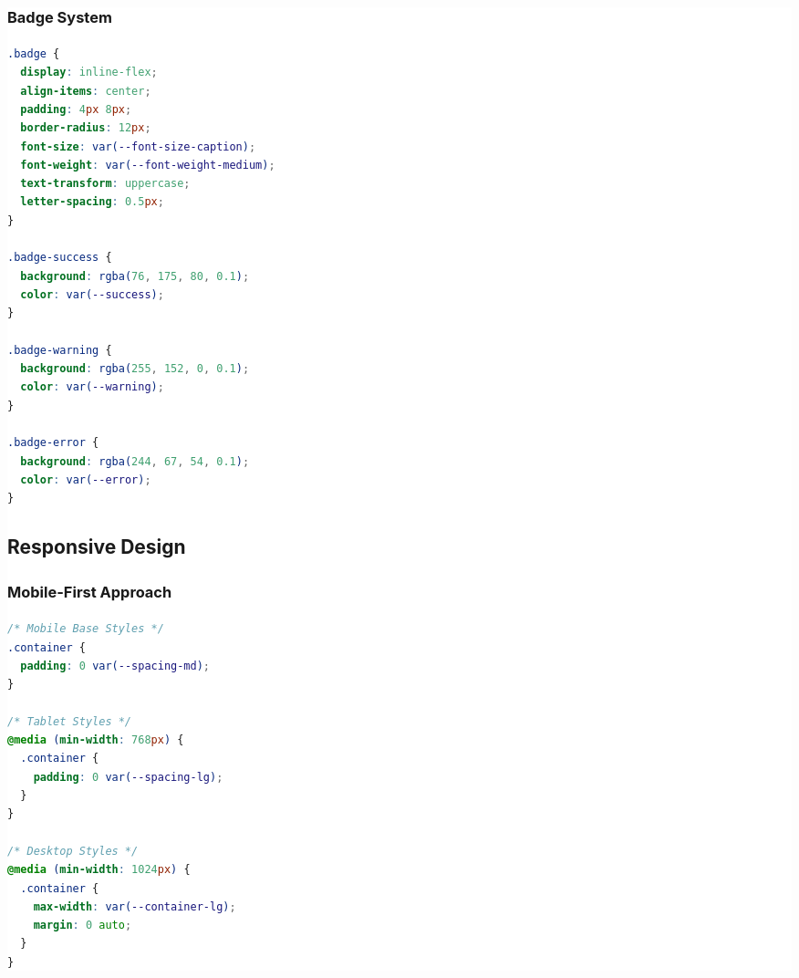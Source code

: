 ### Badge System
```css
.badge {
  display: inline-flex;
  align-items: center;
  padding: 4px 8px;
  border-radius: 12px;
  font-size: var(--font-size-caption);
  font-weight: var(--font-weight-medium);
  text-transform: uppercase;
  letter-spacing: 0.5px;
}

.badge-success {
  background: rgba(76, 175, 80, 0.1);
  color: var(--success);
}

.badge-warning {
  background: rgba(255, 152, 0, 0.1);
  color: var(--warning);
}

.badge-error {
  background: rgba(244, 67, 54, 0.1);
  color: var(--error);
}
```

## Responsive Design

### Mobile-First Approach
```css
/* Mobile Base Styles */
.container {
  padding: 0 var(--spacing-md);
}

/* Tablet Styles */
@media (min-width: 768px) {
  .container {
    padding: 0 var(--spacing-lg);
  }
}

/* Desktop Styles */
@media (min-width: 1024px) {
  .container {
    max-width: var(--container-lg);
    margin: 0 auto;
  }
}
```
